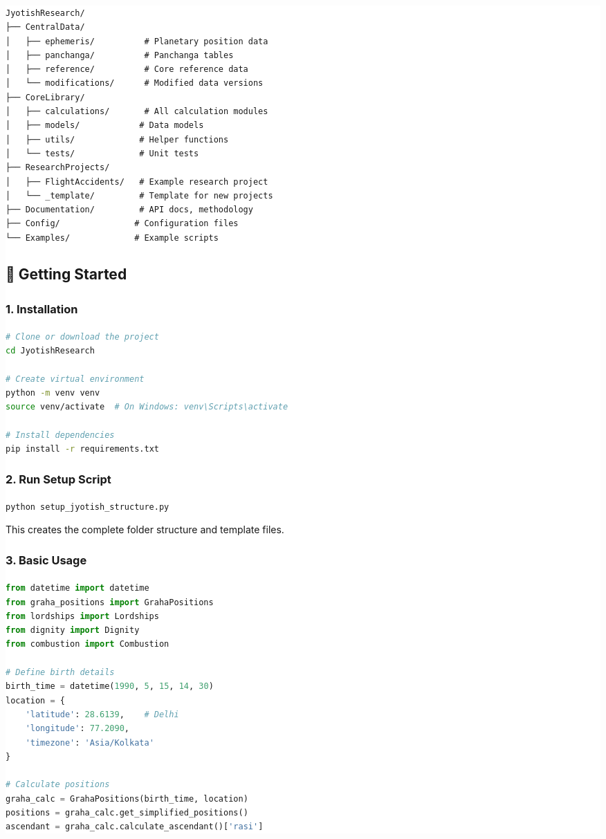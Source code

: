 ```
JyotishResearch/
├── CentralData/
│   ├── ephemeris/          # Planetary position data
│   ├── panchanga/          # Panchanga tables
│   ├── reference/          # Core reference data
│   └── modifications/      # Modified data versions
├── CoreLibrary/
│   ├── calculations/       # All calculation modules
│   ├── models/            # Data models
│   ├── utils/             # Helper functions
│   └── tests/             # Unit tests
├── ResearchProjects/
│   ├── FlightAccidents/   # Example research project
│   └── _template/         # Template for new projects
├── Documentation/         # API docs, methodology
├── Config/               # Configuration files
└── Examples/             # Example scripts
```

## 🚀 Getting Started

### 1. Installation

```bash
# Clone or download the project
cd JyotishResearch

# Create virtual environment
python -m venv venv
source venv/activate  # On Windows: venv\Scripts\activate

# Install dependencies
pip install -r requirements.txt
```

### 2. Run Setup Script

```bash
python setup_jyotish_structure.py
```

This creates the complete folder structure and template files.

### 3. Basic Usage

```python
from datetime import datetime
from graha_positions import GrahaPositions
from lordships import Lordships
from dignity import Dignity
from combustion import Combustion

# Define birth details
birth_time = datetime(1990, 5, 15, 14, 30)
location = {
    'latitude': 28.6139,    # Delhi
    'longitude': 77.2090,
    'timezone': 'Asia/Kolkata'
}

# Calculate positions
graha_calc = GrahaPositions(birth_time, location)
positions = graha_calc.get_simplified_positions()
ascendant = graha_calc.calculate_ascendant()['rasi']
```